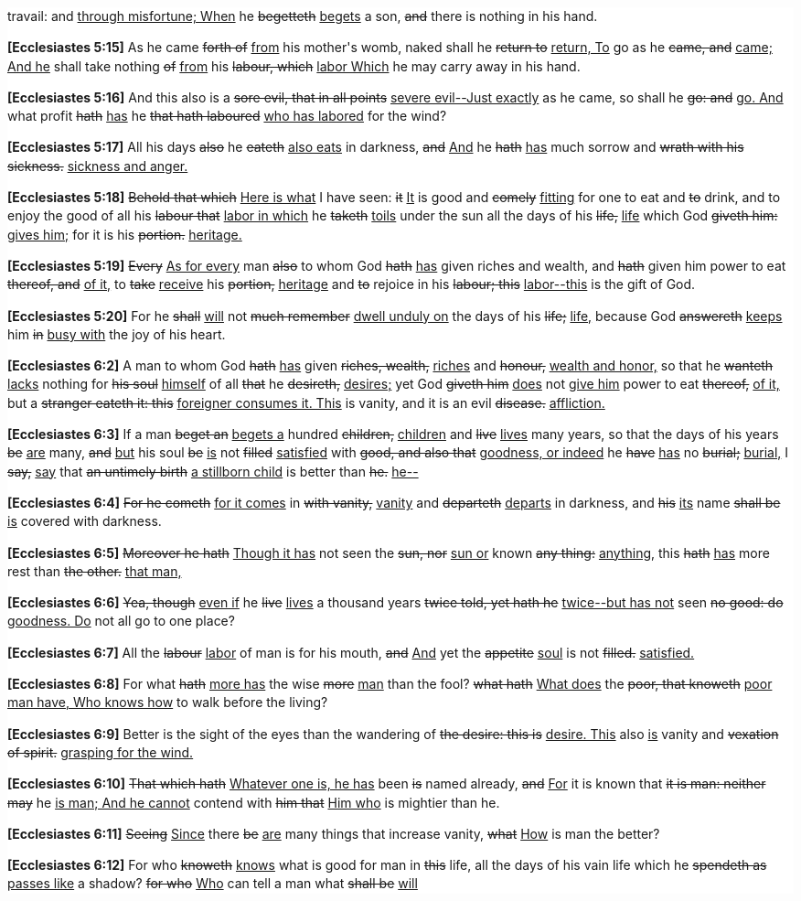 travail: and</del> <ins>through misfortune; When</ins> he <del>begetteth</del> <ins>begets</ins> a son, <del>and</del> there is nothing in his hand.</p><p><b>[Ecclesiastes 5:15]</b> As he came <del>forth of</del> <ins>from</ins> his mother's womb, naked shall he <del>return to</del> <ins>return, To</ins> go as he <del>came, and</del> <ins>came; And he</ins> shall take nothing <del>of</del> <ins>from</ins> his <del>labour, which</del> <ins>labor Which</ins> he may carry away in his hand.</p><p><b>[Ecclesiastes 5:16]</b> And this also is a <del>sore evil, that in all points</del> <ins>severe evil--Just exactly</ins> as he came, so shall he <del>go: and</del> <ins>go. And</ins> what profit <del>hath</del> <ins>has</ins> he <del>that hath laboured</del> <ins>who has labored</ins> for the wind?</p><p><b>[Ecclesiastes 5:17]</b> All his days <del>also</del> he <del>eateth</del> <ins>also eats</ins> in darkness, <del>and</del> <ins>And</ins> he <del>hath</del> <ins>has</ins> much sorrow and <del>wrath with his sickness.</del> <ins>sickness and anger.</ins></p><p><b>[Ecclesiastes 5:18]</b> <del>Behold that which</del> <ins>Here is what</ins> I have seen: <del>it</del> <ins>It</ins> is good and <del>comely</del> <ins>fitting</ins> for one to eat and <del>to</del> drink, and to enjoy the good of all his <del>labour that</del> <ins>labor in which</ins> he <del>taketh</del> <ins>toils</ins> under the sun all the days of his <del>life,</del> <ins>life</ins> which God <del>giveth him:</del> <ins>gives him;</ins> for it is his <del>portion.</del> <ins>heritage.</ins></p><p><b>[Ecclesiastes 5:19]</b> <del>Every</del> <ins>As for every</ins> man <del>also</del> to whom God <del>hath</del> <ins>has</ins> given riches and wealth, and <del>hath</del> given him power to eat <del>thereof, and</del> <ins>of it,</ins> to <del>take</del> <ins>receive</ins> his <del>portion,</del> <ins>heritage</ins> and <del>to</del> rejoice in his <del>labour; this</del> <ins>labor--this</ins> is the gift of God.</p><p><b>[Ecclesiastes 5:20]</b> For he <del>shall</del> <ins>will</ins> not <del>much remember</del> <ins>dwell unduly on</ins> the days of his <del>life;</del> <ins>life,</ins> because God <del>answereth</del> <ins>keeps</ins> him <del>in</del> <ins>busy with</ins> the joy of his heart.</p><p><b>[Ecclesiastes 6:2]</b> A man to whom God <del>hath</del> <ins>has</ins> given <del>riches, wealth,</del> <ins>riches</ins> and <del>honour,</del> <ins>wealth and honor,</ins> so that he <del>wanteth</del> <ins>lacks</ins> nothing for <del>his soul</del> <ins>himself</ins> of all <del>that</del> he <del>desireth,</del> <ins>desires;</ins> yet God <del>giveth him</del> <ins>does</ins> not <ins>give him</ins> power to eat <del>thereof,</del> <ins>of it,</ins> but a <del>stranger eateth it: this</del> <ins>foreigner consumes it. This</ins> is vanity, and it is an evil <del>disease.</del> <ins>affliction.</ins></p><p><b>[Ecclesiastes 6:3]</b> If a man <del>beget an</del> <ins>begets a</ins> hundred <del>children,</del> <ins>children</ins> and <del>live</del> <ins>lives</ins> many years, so that the days of his years <del>be</del> <ins>are</ins> many, <del>and</del> <ins>but</ins> his soul <del>be</del> <ins>is</ins> not <del>filled</del> <ins>satisfied</ins> with <del>good, and also that</del> <ins>goodness, or indeed</ins> he <del>have</del> <ins>has</ins> no <del>burial;</del> <ins>burial,</ins> I <del>say,</del> <ins>say</ins> that <del>an untimely birth</del> <ins>a stillborn child</ins> is better than <del>he.</del> <ins>he--</ins></p><p><b>[Ecclesiastes 6:4]</b> <del>For he cometh</del> <ins>for it comes</ins> in <del>with vanity,</del> <ins>vanity</ins> and <del>departeth</del> <ins>departs</ins> in darkness, and <del>his</del> <ins>its</ins> name <del>shall be</del> <ins>is</ins> covered with darkness.</p><p><b>[Ecclesiastes 6:5]</b> <del>Moreover he hath</del> <ins>Though it has</ins> not seen the <del>sun, nor</del> <ins>sun or</ins> known <del>any thing:</del> <ins>anything,</ins> this <del>hath</del> <ins>has</ins> more rest than <del>the other.</del> <ins>that man,</ins></p><p><b>[Ecclesiastes 6:6]</b> <del>Yea, though</del> <ins>even if</ins> he <del>live</del> <ins>lives</ins> a thousand years <del>twice told, yet hath he</del> <ins>twice--but has not</ins> seen <del>no good: do</del> <ins>goodness. Do</ins> not all go to one place?</p><p><b>[Ecclesiastes 6:7]</b> All the <del>labour</del> <ins>labor</ins> of man is for his mouth, <del>and</del> <ins>And</ins> yet the <del>appetite</del> <ins>soul</ins> is not <del>filled.</del> <ins>satisfied.</ins></p><p><b>[Ecclesiastes 6:8]</b> For what <del>hath</del> <ins>more has</ins> the wise <del>more</del> <ins>man</ins> than the fool? <del>what hath</del> <ins>What does</ins> the <del>poor, that knoweth</del> <ins>poor man have, Who knows how</ins> to walk before the living?</p><p><b>[Ecclesiastes 6:9]</b> Better is the sight of the eyes than the wandering of <del>the desire: this is</del> <ins>desire. This</ins> also <ins>is</ins> vanity and <del>vexation of spirit.</del> <ins>grasping for the wind.</ins></p><p><b>[Ecclesiastes 6:10]</b> <del>That which hath</del> <ins>Whatever one is, he has</ins> been <del>is</del> named already, <del>and</del> <ins>For</ins> it is known that <del>it is man: neither may</del> he <ins>is man; And he cannot</ins> contend with <del>him that</del> <ins>Him who</ins> is mightier than he.</p><p><b>[Ecclesiastes 6:11]</b> <del>Seeing</del> <ins>Since</ins> there <del>be</del> <ins>are</ins> many things that increase vanity, <del>what</del> <ins>How</ins> is man the better?</p><p><b>[Ecclesiastes 6:12]</b> For who <del>knoweth</del> <ins>knows</ins> what is good for man in <del>this</del> life, all the days of his vain life which he <del>spendeth as</del> <ins>passes like</ins> a shadow? <del>for who</del> <ins>Who</ins> can tell a man what <del>shall be</del> <ins>will